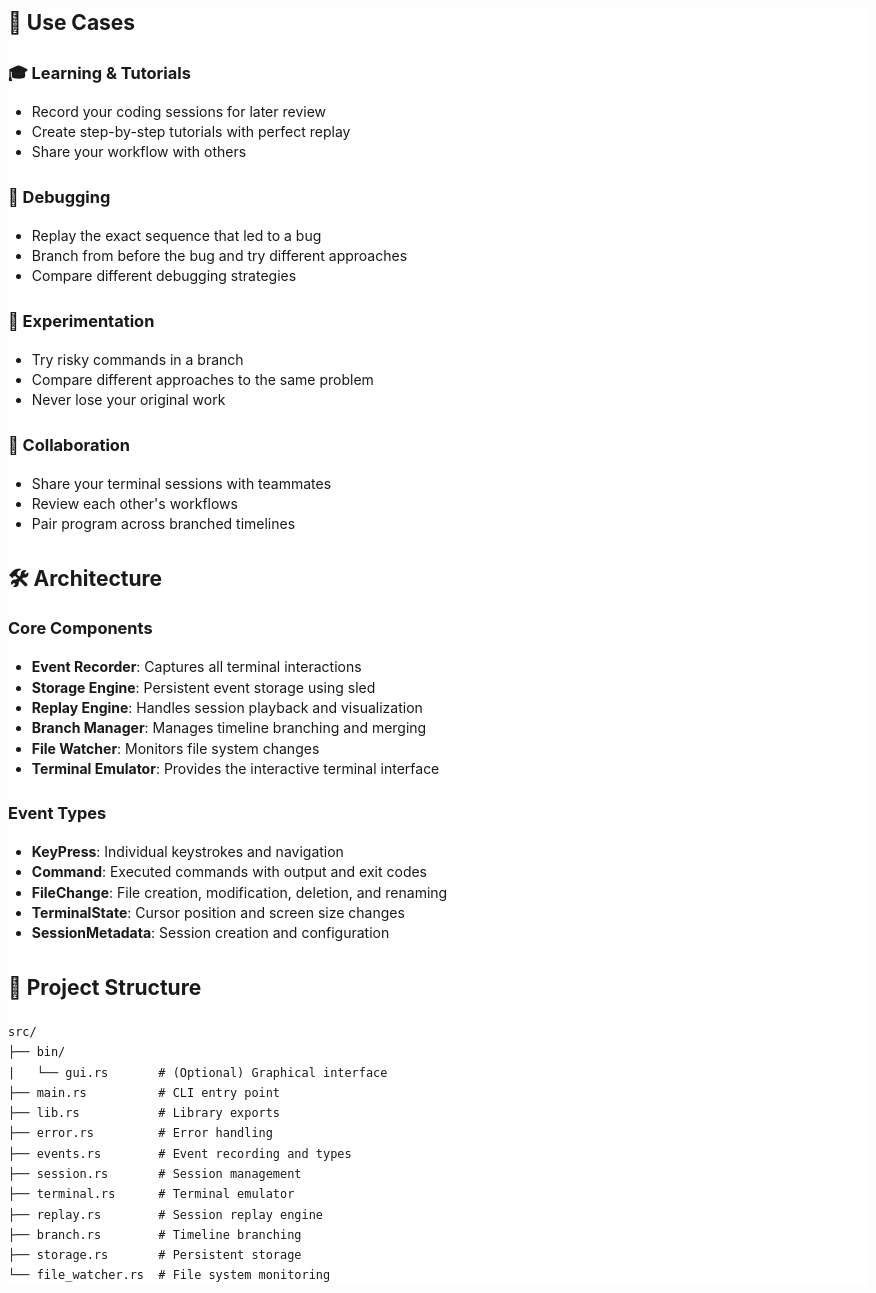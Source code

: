 ## 🎯 Use Cases

### 🎓 Learning & Tutorials
- Record your coding sessions for later review
- Create step-by-step tutorials with perfect replay
- Share your workflow with others

### 🐛 Debugging
- Replay the exact sequence that led to a bug
- Branch from before the bug and try different approaches
- Compare different debugging strategies

### 🔄 Experimentation
- Try risky commands in a branch
- Compare different approaches to the same problem
- Never lose your original work

### 👥 Collaboration
- Share your terminal sessions with teammates
- Review each other's workflows
- Pair program across branched timelines

## 🛠️ Architecture

### Core Components

- **Event Recorder**: Captures all terminal interactions
- **Storage Engine**: Persistent event storage using sled
- **Replay Engine**: Handles session playback and visualization
- **Branch Manager**: Manages timeline branching and merging
- **File Watcher**: Monitors file system changes
- **Terminal Emulator**: Provides the interactive terminal interface

### Event Types

- **KeyPress**: Individual keystrokes and navigation
- **Command**: Executed commands with output and exit codes
- **FileChange**: File creation, modification, deletion, and renaming
- **TerminalState**: Cursor position and screen size changes
- **SessionMetadata**: Session creation and configuration

## 📁 Project Structure

```
src/
├── bin/
|   └── gui.rs       # (Optional) Graphical interface
├── main.rs          # CLI entry point
├── lib.rs           # Library exports
├── error.rs         # Error handling
├── events.rs        # Event recording and types
├── session.rs       # Session management
├── terminal.rs      # Terminal emulator
├── replay.rs        # Session replay engine
├── branch.rs        # Timeline branching
├── storage.rs       # Persistent storage
└── file_watcher.rs  # File system monitoring
```
